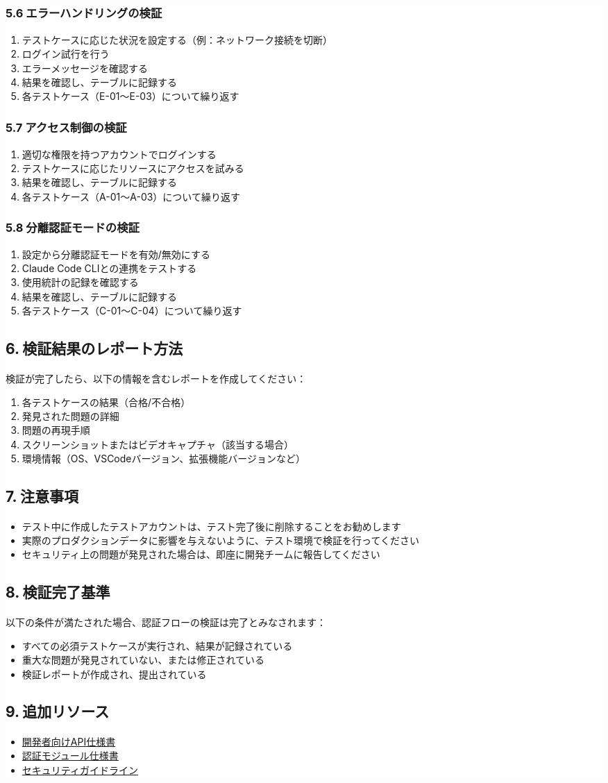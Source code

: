 ### 5.6 エラーハンドリングの検証

1. テストケースに応じた状況を設定する（例：ネットワーク接続を切断）
2. ログイン試行を行う
3. エラーメッセージを確認する
4. 結果を確認し、テーブルに記録する
5. 各テストケース（E-01〜E-03）について繰り返す

### 5.7 アクセス制御の検証

1. 適切な権限を持つアカウントでログインする
2. テストケースに応じたリソースにアクセスを試みる
3. 結果を確認し、テーブルに記録する
4. 各テストケース（A-01〜A-03）について繰り返す

### 5.8 分離認証モードの検証

1. 設定から分離認証モードを有効/無効にする
2. Claude Code CLIとの連携をテストする
3. 使用統計の記録を確認する
4. 結果を確認し、テーブルに記録する
5. 各テストケース（C-01〜C-04）について繰り返す

## 6. 検証結果のレポート方法

検証が完了したら、以下の情報を含むレポートを作成してください：

1. 各テストケースの結果（合格/不合格）
2. 発見された問題の詳細
3. 問題の再現手順
4. スクリーンショットまたはビデオキャプチャ（該当する場合）
5. 環境情報（OS、VSCodeバージョン、拡張機能バージョンなど）

## 7. 注意事項

- テスト中に作成したテストアカウントは、テスト完了後に削除することをお勧めします
- 実際のプロダクションデータに影響を与えないように、テスト環境で検証を行ってください
- セキュリティ上の問題が発見された場合は、即座に開発チームに報告してください

## 8. 検証完了基準

以下の条件が満たされた場合、認証フローの検証は完了とみなされます：

- すべての必須テストケースが実行され、結果が記録されている
- 重大な問題が発見されていない、または修正されている
- 検証レポートが作成され、提出されている

## 9. 追加リソース

- [開発者向けAPI仕様書](../api.md)
- [認証モジュール仕様書](../auth_architecture.md)
- [セキュリティガイドライン](../security-guidelines.md)